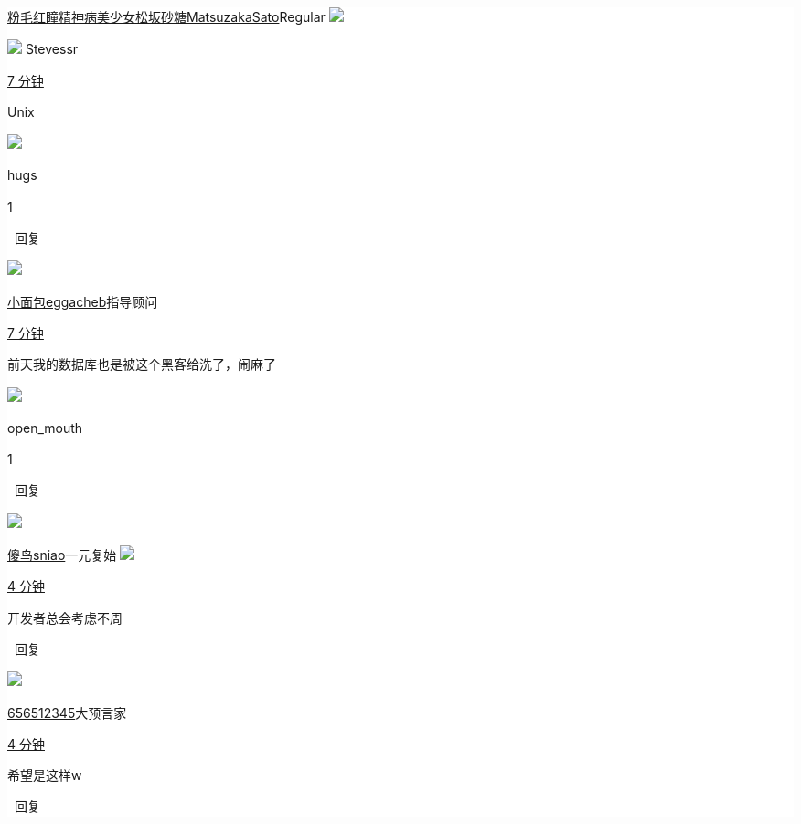[粉毛红瞳精神病美少女松坂砂糖](/u/MatsuzakaSato)[MatsuzakaSato](/u/MatsuzakaSato)Regular ![](https://cdn.linux.do/images/emoji/twemoji/bread.png?v=14) 

 ![](https://cdn.linux.do/user_avatar/linux.do/stevessr/48/534587_2.png)
 Stevessr

[7 分钟](/t/topic/536424/3?u=niyan2025 "发布日期")

Unix

  

![](https://cdn.linux.do/images/emoji/twemoji/hugs.png?v=14)

hugs

1

​ ​ 回复

[![](https://cdn.linux.do/user_avatar/linux.do/eggacheb/96/46518_2.png)
](/u/eggacheb)

[小面包](/u/eggacheb)[eggacheb](/u/eggacheb)指导顾问

[7 分钟](/t/topic/536424/4?u=niyan2025 "发布日期")

前天我的数据库也是被这个黑客给洗了，闹麻了

  

![](https://cdn.linux.do/images/emoji/twemoji/open_mouth.png?v=14)

open\_mouth

1

​ ​ 回复

[![](https://cdn.linux.do/user_avatar/linux.do/sniao/96/546057_2.png)
](/u/sniao)

[傻鸟](/u/sniao)[sniao](/u/sniao)一元复始 ![](https://cdn.linux.do/images/emoji/twemoji/parrot.png?v=14) 

[4 分钟](/t/topic/536424/5?u=niyan2025 "发布日期")

开发者总会考虑不周

  

​ ​ 回复

[![](https://cdn.linux.do/user_avatar/linux.do/6512345/96/516797_2.png)
](/u/6512345)

[65](/u/6512345)[6512345](/u/6512345)大预言家

[4 分钟](/t/topic/536424/6?u=niyan2025 "发布日期")

希望是这样w

  

​ ​ 回复
